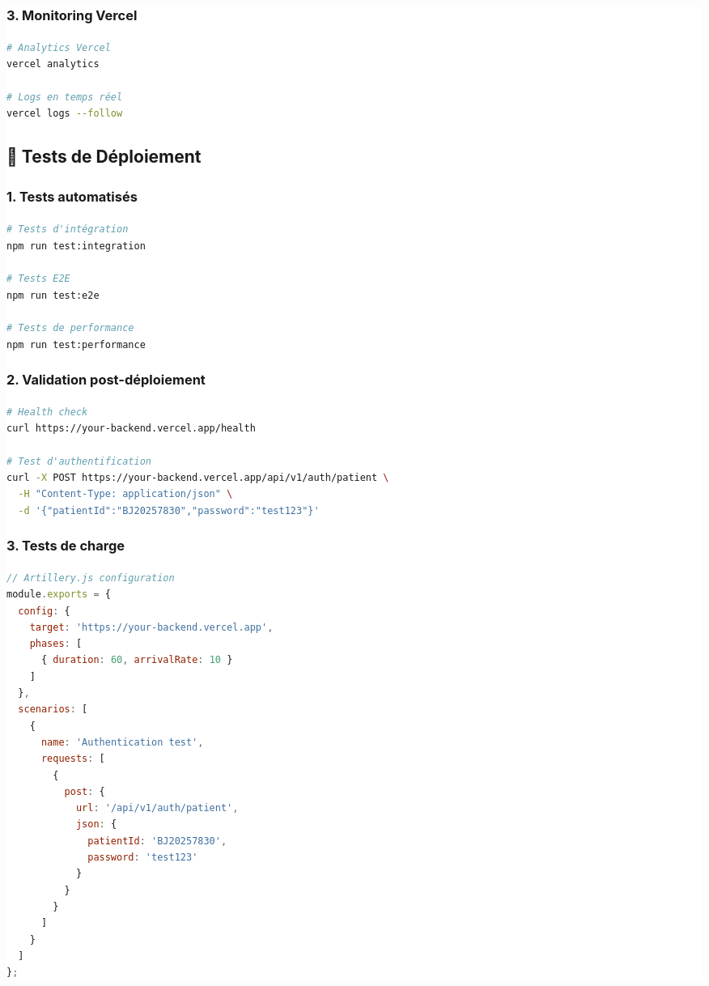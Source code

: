 ### 3. Monitoring Vercel

```bash
# Analytics Vercel
vercel analytics

# Logs en temps réel
vercel logs --follow
```

## 🧪 Tests de Déploiement

### 1. Tests automatisés

```bash
# Tests d'intégration
npm run test:integration

# Tests E2E
npm run test:e2e

# Tests de performance
npm run test:performance
```

### 2. Validation post-déploiement

```bash
# Health check
curl https://your-backend.vercel.app/health

# Test d'authentification
curl -X POST https://your-backend.vercel.app/api/v1/auth/patient \
  -H "Content-Type: application/json" \
  -d '{"patientId":"BJ20257830","password":"test123"}'
```

### 3. Tests de charge

```javascript
// Artillery.js configuration
module.exports = {
  config: {
    target: 'https://your-backend.vercel.app',
    phases: [
      { duration: 60, arrivalRate: 10 }
    ]
  },
  scenarios: [
    {
      name: 'Authentication test',
      requests: [
        {
          post: {
            url: '/api/v1/auth/patient',
            json: {
              patientId: 'BJ20257830',
              password: 'test123'
            }
          }
        }
      ]
    }
  ]
};
```